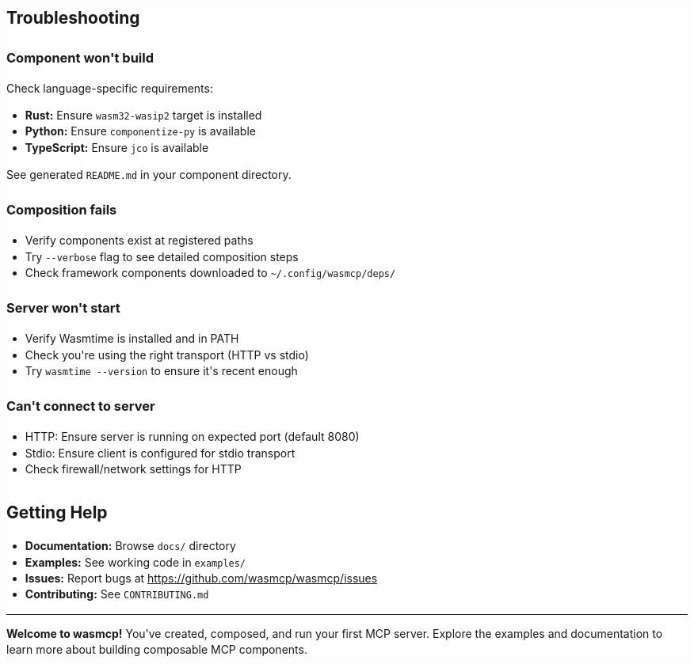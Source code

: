## Troubleshooting

### Component won't build

Check language-specific requirements:
- **Rust:** Ensure `wasm32-wasip2` target is installed
- **Python:** Ensure `componentize-py` is available
- **TypeScript:** Ensure `jco` is available

See generated `README.md` in your component directory.

### Composition fails

- Verify components exist at registered paths
- Try `--verbose` flag to see detailed composition steps
- Check framework components downloaded to `~/.config/wasmcp/deps/`

### Server won't start

- Verify Wasmtime is installed and in PATH
- Check you're using the right transport (HTTP vs stdio)
- Try `wasmtime --version` to ensure it's recent enough

### Can't connect to server

- HTTP: Ensure server is running on expected port (default 8080)
- Stdio: Ensure client is configured for stdio transport
- Check firewall/network settings for HTTP

## Getting Help

- **Documentation:** Browse `docs/` directory
- **Examples:** See working code in `examples/`
- **Issues:** Report bugs at https://github.com/wasmcp/wasmcp/issues
- **Contributing:** See `CONTRIBUTING.md`

---

**Welcome to wasmcp!** You've created, composed, and run your first MCP server. Explore the examples and documentation to learn more about building composable MCP components.
